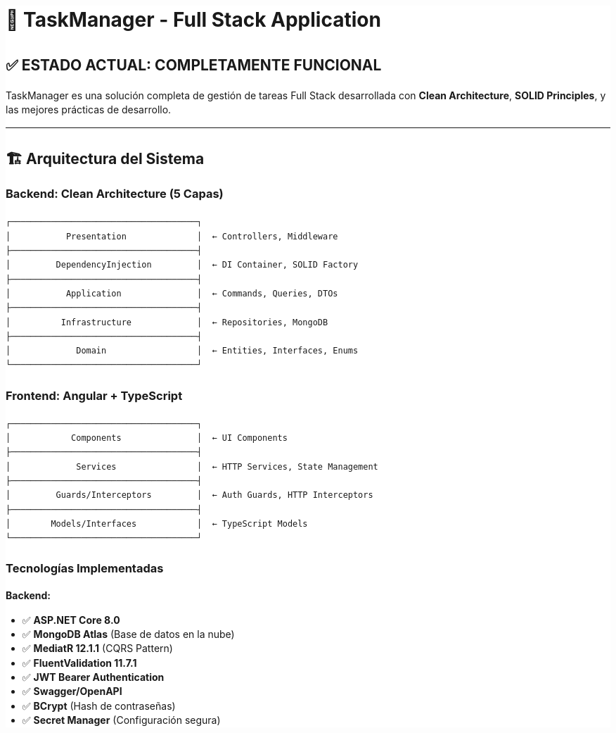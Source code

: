 # 🚀 TaskManager - Full Stack Application

## ✅ **ESTADO ACTUAL: COMPLETAMENTE FUNCIONAL**

TaskManager es una solución completa de gestión de tareas Full Stack desarrollada con **Clean Architecture**, **SOLID Principles**, y las mejores prácticas de desarrollo.

---

## 🏗️ **Arquitectura del Sistema**

### **Backend: Clean Architecture (5 Capas)**
```
┌─────────────────────────────────────┐
│           Presentation              │  ← Controllers, Middleware
├─────────────────────────────────────┤
│         DependencyInjection         │  ← DI Container, SOLID Factory
├─────────────────────────────────────┤
│           Application               │  ← Commands, Queries, DTOs
├─────────────────────────────────────┤
│          Infrastructure             │  ← Repositories, MongoDB
├─────────────────────────────────────┤
│             Domain                  │  ← Entities, Interfaces, Enums
└─────────────────────────────────────┘
```

### **Frontend: Angular + TypeScript**
```
┌─────────────────────────────────────┐
│            Components               │  ← UI Components
├─────────────────────────────────────┤
│             Services                │  ← HTTP Services, State Management
├─────────────────────────────────────┤
│         Guards/Interceptors         │  ← Auth Guards, HTTP Interceptors
├─────────────────────────────────────┤
│        Models/Interfaces            │  ← TypeScript Models
└─────────────────────────────────────┘
```

### **Tecnologías Implementadas**

**Backend:**
- ✅ **ASP.NET Core 8.0**
- ✅ **MongoDB Atlas** (Base de datos en la nube)
- ✅ **MediatR 12.1.1** (CQRS Pattern)
- ✅ **FluentValidation 11.7.1** 
- ✅ **JWT Bearer Authentication**
- ✅ **Swagger/OpenAPI**
- ✅ **BCrypt** (Hash de contraseñas)
- ✅ **Secret Manager** (Configuración segura)
